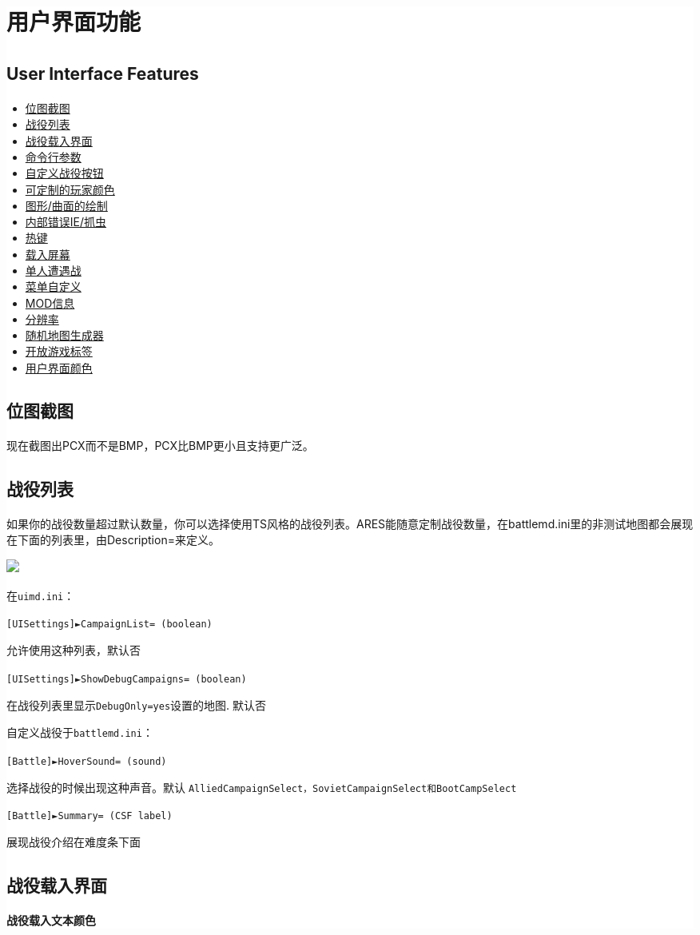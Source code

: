 用户界面功能
==========
User Interface Features
------------------------

- [位图截图](#位图截图)
- [战役列表](#战役列表)
- [战役载入界面](#战役载入界面)
- [命令行参数](#命令行参数)
- [自定义战役按钮](#自定义战役按钮)
- [可定制的玩家颜色](#可定制的玩家颜色)
- [图形/曲面的绘制](#图形/曲面的绘制)
- [内部错误IE/抓虫](#内部错误IE/抓虫)
- [热键](#热键)
- [载入屏幕](#载入屏幕)
- [单人遭遇战](#单人遭遇战)
- [菜单自定义](#菜单自定义)
- [MOD信息](#MOD信息)
- [分辨率](#分辨率)
- [随机地图生成器](#随机地图生成器)
- [开放游戏标签](#开放游戏标签)
- [用户界面颜色](#用户界面颜色)

位图截图
----------

现在截图出PCX而不是BMP，PCX比BMP更小且支持更广泛。

战役列表
----------

如果你的战役数量超过默认数量，你可以选择使用TS风格的战役列表。ARES能随意定制战役数量，在battlemd.ini里的非测试地图都会展现在下面的列表里，由Description=来定义。

![](https://i.imgur.com/Ln036nY.png)

在`uimd.ini`：

    [UISettings]►CampaignList= (boolean)
允许使用这种列表，默认否
 
    [UISettings]►ShowDebugCampaigns= (boolean)
在战役列表里显示`DebugOnly=yes`设置的地图. 默认否
 
自定义战役于`battlemd.ini`：
 
    [Battle]►HoverSound= (sound)
选择战役的时候出现这种声音。默认 `AlliedCampaignSelect，SovietCampaignSelect和BootCampSelect`

    [Battle]►Summary= (CSF label)
展现战役介绍在难度条下面

战役载入界面
-----------

**战役载入文本颜色**
